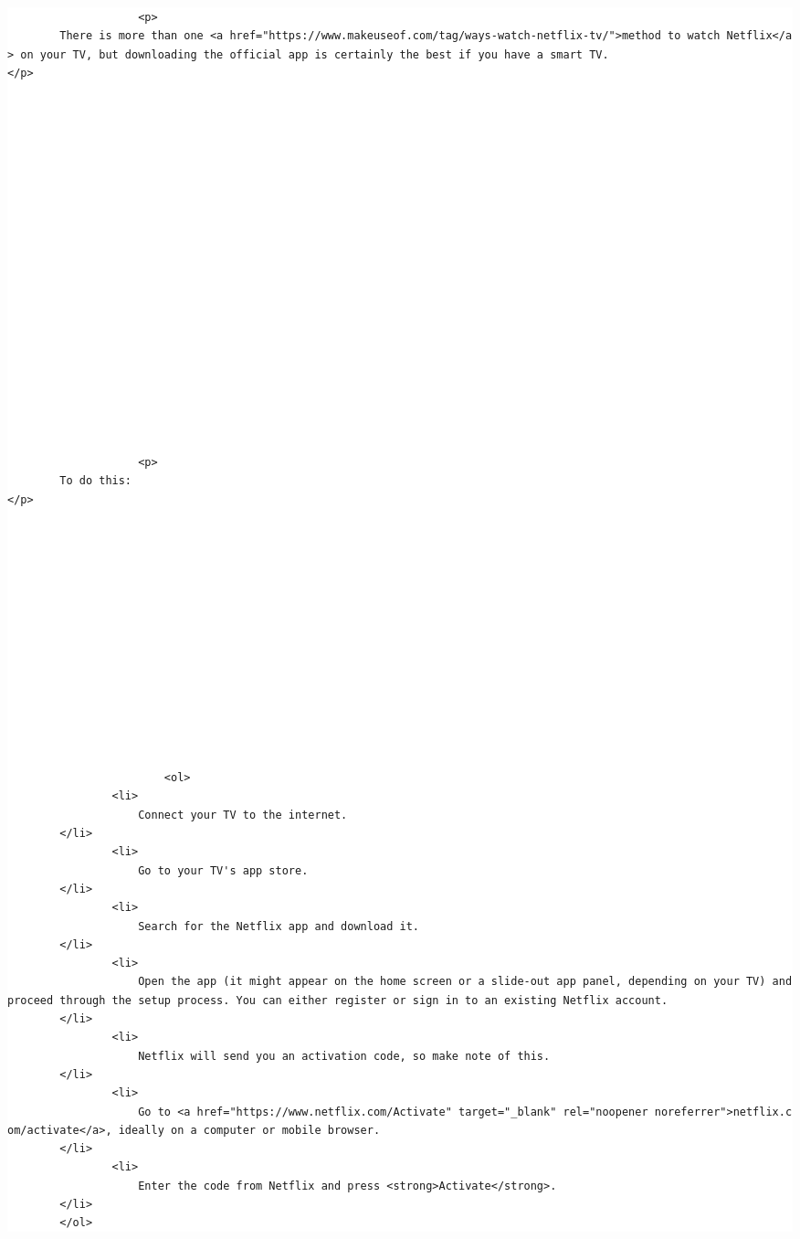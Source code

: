             
            
                                                                                                                                                                                                                                    
            
                                                                                                
                                                                    
                                                



            
                        <p>
            There is more than one <a href="https://www.makeuseof.com/tag/ways-watch-netflix-tv/">method to watch Netflix</a> on your TV, but downloading the official app is certainly the best if you have a smart TV.
    </p>


    


                
                        
                                                        
        
            
            
                                                                                                                                                                                                                                    
            
                                                                                                
                                
                                                



            
                        <p>
            To do this:
    </p>


    


                
                        
            
        
            
            
                                                                                                                                                                                                                                    
            
            
                            <ol>
                    <li>
                        Connect your TV to the internet.
            </li>
                    <li>
                        Go to your TV's app store.
            </li>
                    <li>
                        Search for the Netflix app and download it.
            </li>
                    <li>
                        Open the app (it might appear on the home screen or a slide-out app panel, depending on your TV) and proceed through the setup process. You can either register or sign in to an existing Netflix account.
            </li>
                    <li>
                        Netflix will send you an activation code, so make note of this.
            </li>
                    <li>
                        Go to <a href="https://www.netflix.com/Activate" target="_blank" rel="noopener noreferrer">netflix.com/activate</a>, ideally on a computer or mobile browser.
            </li>
                    <li>
                        Enter the code from Netflix and press <strong>Activate</strong>.
            </li>
            </ol>
